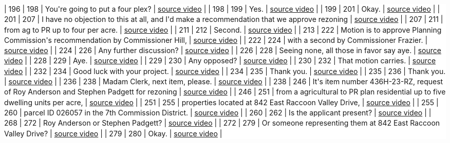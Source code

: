 |  196    |  198    | You're going to put a four plex?                                                                                              | [source video](https://archive.org/details/co-com-r-267-230724-zoning?start=196.0)   |
|  198    |  199    | Yes.                                                                                                                          | [source video](https://archive.org/details/co-com-r-267-230724-zoning?start=198.0)   |
|  199    |  201    | Okay.                                                                                                                         | [source video](https://archive.org/details/co-com-r-267-230724-zoning?start=199.0)   |
|  201    |  207    | I have no objection to this at all, and I'd make a recommendation that we approve rezoning                                    | [source video](https://archive.org/details/co-com-r-267-230724-zoning?start=201.0)   |
|  207    |  211    | from ag to PR up to four per acre.                                                                                            | [source video](https://archive.org/details/co-com-r-267-230724-zoning?start=207.0)   |
|  211    |  212    | Second.                                                                                                                       | [source video](https://archive.org/details/co-com-r-267-230724-zoning?start=211.0)   |
|  213    |  222    | Motion is to approve Planning Commission's recommendation by Commissioner Hill,                                               | [source video](https://archive.org/details/co-com-r-267-230724-zoning?start=213.0)   |
|  222    |  224    | with a second by Commissioner Frazier.                                                                                        | [source video](https://archive.org/details/co-com-r-267-230724-zoning?start=222.0)   |
|  224    |  226    | Any further discussion?                                                                                                       | [source video](https://archive.org/details/co-com-r-267-230724-zoning?start=224.0)   |
|  226    |  228    | Seeing none, all those in favor say aye.                                                                                      | [source video](https://archive.org/details/co-com-r-267-230724-zoning?start=226.0)   |
|  228    |  229    | Aye.                                                                                                                          | [source video](https://archive.org/details/co-com-r-267-230724-zoning?start=228.0)   |
|  229    |  230    | Any opposed?                                                                                                                  | [source video](https://archive.org/details/co-com-r-267-230724-zoning?start=229.0)   |
|  230    |  232    | That motion carries.                                                                                                          | [source video](https://archive.org/details/co-com-r-267-230724-zoning?start=230.0)   |
|  232    |  234    | Good luck with your project.                                                                                                  | [source video](https://archive.org/details/co-com-r-267-230724-zoning?start=232.0)   |
|  234    |  235    | Thank you.                                                                                                                    | [source video](https://archive.org/details/co-com-r-267-230724-zoning?start=234.0)   |
|  235    |  236    | Thank you.                                                                                                                    | [source video](https://archive.org/details/co-com-r-267-230724-zoning?start=235.0)   |
|  236    |  238    | Madam Clerk, next item, please.                                                                                               | [source video](https://archive.org/details/co-com-r-267-230724-zoning?start=236.0)   |
|  238    |  246    | It's item number 436H-23-RZ, request of Roy Anderson and Stephen Padgett for rezoning                                         | [source video](https://archive.org/details/co-com-r-267-230724-zoning?start=238.0)   |
|  246    |  251    | from a agricultural to PR plan residential up to five dwelling units per acre,                                                | [source video](https://archive.org/details/co-com-r-267-230724-zoning?start=246.0)   |
|  251    |  255    | properties located at 842 East Raccoon Valley Drive,                                                                          | [source video](https://archive.org/details/co-com-r-267-230724-zoning?start=251.0)   |
|  255    |  260    | parcel ID 026057 in the 7th Commission District.                                                                              | [source video](https://archive.org/details/co-com-r-267-230724-zoning?start=255.0)   |
|  260    |  262    | Is the applicant present?                                                                                                     | [source video](https://archive.org/details/co-com-r-267-230724-zoning?start=260.0)   |
|  268    |  272    | Roy Anderson or Stephen Padgett?                                                                                              | [source video](https://archive.org/details/co-com-r-267-230724-zoning?start=268.0)   |
|  272    |  279    | Or someone representing them at 842 East Raccoon Valley Drive?                                                                | [source video](https://archive.org/details/co-com-r-267-230724-zoning?start=272.0)   |
|  279    |  280    | Okay.                                                                                                                         | [source video](https://archive.org/details/co-com-r-267-230724-zoning?start=279.0)   |